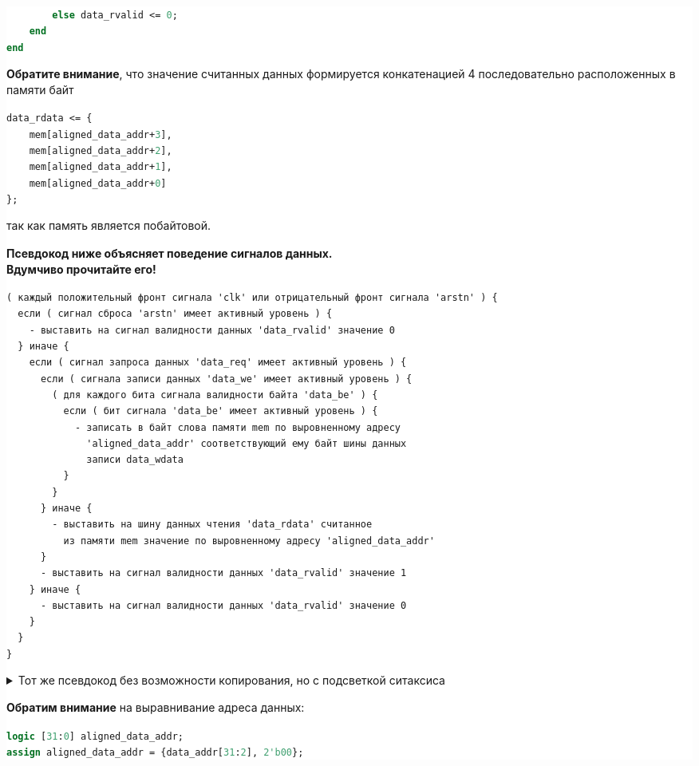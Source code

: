 ```SystemVerilog
        else data_rvalid <= 0;
    end
end
```

**Обратите внимание**, что значение считанных данных формируется конкатенацией 4 последовательно расположенных в памяти байт

```SystemVerilog
data_rdata <= {
    mem[aligned_data_addr+3],
    mem[aligned_data_addr+2],
    mem[aligned_data_addr+1],
    mem[aligned_data_addr+0]
};
```

так как память является побайтовой.

**Псевдокод ниже объясняет поведение сигналов данных.**<br>
**Вдумчиво прочитайте его!**

```
( каждый положительный фронт сигнала 'clk' или отрицательный фронт сигнала 'arstn' ) {
  если ( сигнал сброса 'arstn' имеет активный уровень ) {
    - выставить на сигнал валидности данных 'data_rvalid' значение 0
  } иначе {
    если ( сигнал запроса данных 'data_req' имеет активный уровень ) {
      если ( сигнала записи данных 'data_we' имеет активный уровень ) {
        ( для каждого бита сигнала валидности байта 'data_be' ) {
          если ( бит сигнала 'data_be' имеет активный уровень ) {
            - записать в байт слова памяти mem по выровненному адресу
              'aligned_data_addr' соответствующий ему байт шины данных
              записи data_wdata
          } 
        }
      } иначе {
        - выставить на шину данных чтения 'data_rdata' считанное 
          из памяти mem значение по выровненному адресу 'aligned_data_addr'
      }
      - выставить на сигнал валидности данных 'data_rvalid' значение 1
    } иначе {
      - выставить на сигнал валидности данных 'data_rvalid' значение 0
    }
  }
}
```

<details><summary>Тот же псевдокод без возможности копирования, но с подсветкой ситаксиса</summary></details>

**Обратим внимание** на выравнивание адреса данных:

```SystemVerilog
logic [31:0] aligned_data_addr;
assign aligned_data_addr = {data_addr[31:2], 2'b00};
```
